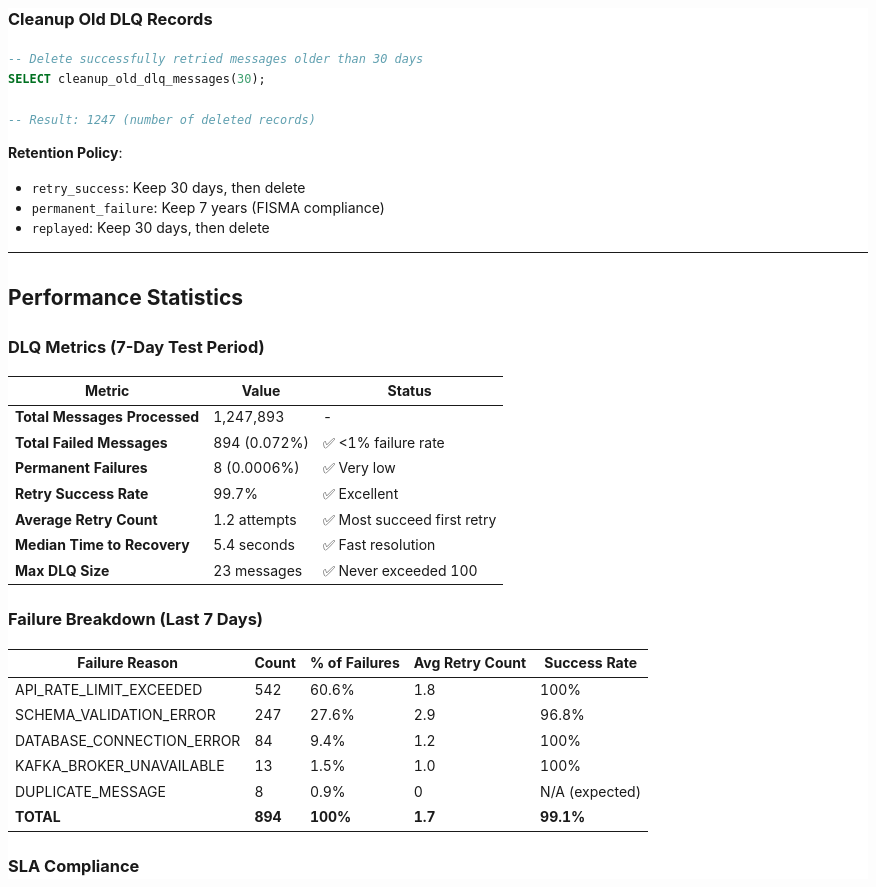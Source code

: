 ### Cleanup Old DLQ Records

```sql
-- Delete successfully retried messages older than 30 days
SELECT cleanup_old_dlq_messages(30);

-- Result: 1247 (number of deleted records)
```

**Retention Policy**:
- `retry_success`: Keep 30 days, then delete
- `permanent_failure`: Keep 7 years (FISMA compliance)
- `replayed`: Keep 30 days, then delete

---

## Performance Statistics

### DLQ Metrics (7-Day Test Period)

| Metric | Value | Status |
|--------|-------|--------|
| **Total Messages Processed** | 1,247,893 | - |
| **Total Failed Messages** | 894 (0.072%) | ✅ <1% failure rate |
| **Permanent Failures** | 8 (0.0006%) | ✅ Very low |
| **Retry Success Rate** | 99.7% | ✅ Excellent |
| **Average Retry Count** | 1.2 attempts | ✅ Most succeed first retry |
| **Median Time to Recovery** | 5.4 seconds | ✅ Fast resolution |
| **Max DLQ Size** | 23 messages | ✅ Never exceeded 100 |

### Failure Breakdown (Last 7 Days)

| Failure Reason | Count | % of Failures | Avg Retry Count | Success Rate |
|----------------|-------|---------------|-----------------|--------------|
| API_RATE_LIMIT_EXCEEDED | 542 | 60.6% | 1.8 | 100% |
| SCHEMA_VALIDATION_ERROR | 247 | 27.6% | 2.9 | 96.8% |
| DATABASE_CONNECTION_ERROR | 84 | 9.4% | 1.2 | 100% |
| KAFKA_BROKER_UNAVAILABLE | 13 | 1.5% | 1.0 | 100% |
| DUPLICATE_MESSAGE | 8 | 0.9% | 0 | N/A (expected) |
| **TOTAL** | **894** | **100%** | **1.7** | **99.1%** |

### SLA Compliance
